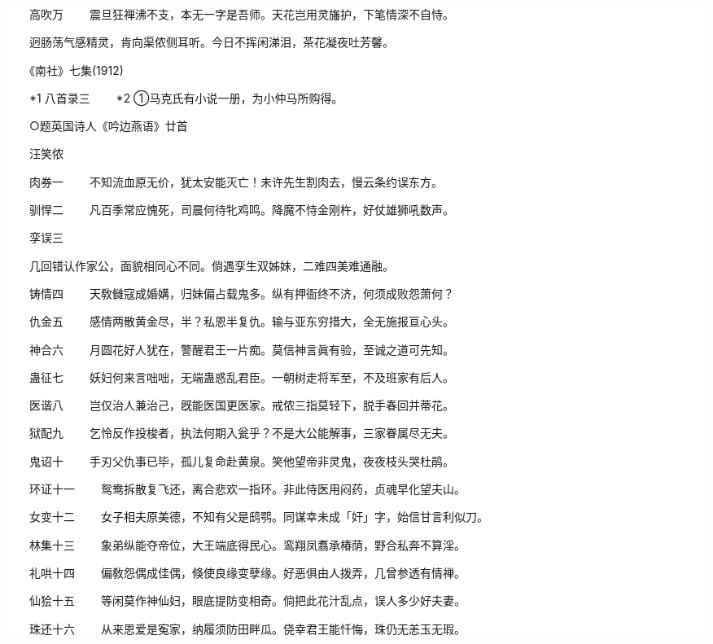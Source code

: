 　　高吹万 
　　震旦狂禅沸不支，本无一字是吾师。天花岂用灵旛护，下笔情深不自恃。 

　　迥肠荡气感精灵，肯向渠侬侧耳听。今日不挥闲涕泪，茶花凝夜吐芳馨。 

　　《南社》七集(1912) 

　　*1 八首录三 
　　*2 ①马克氏有小说一册，为小仲马所购得。 

　　○题英国诗人《吟边燕语》廿首 

　　汪笑侬 

　　肉券一 
　　不知流血原无价，犹太安能灭亡！未许先生割肉去，慢云条约误东方。 

　　驯悍二 
　　凡百季常应愧死，司晨何待牝鸡鸣。降魔不恃金刚杵，好仗雄狮吼数声。 

　　孪误三 

　　几回错认作家公，面貌相同心不同。倘遇孪生双姊妹，二难四美难通融。 

　　铸情四 
　　天敎雠寇成婚媾，归妹偏占载鬼多。纵有押衙终不济，何须成败怨萧何？ 

　　仇金五 
　　感情两散黄金尽，半？私恩半复仇。输与亚东穷措大，全无施报亘心头。 

　　神合六 
　　月圆花好人犹在，警醒君王一片痴。莫信神言眞有验，至诚之道可先知。 

　　蛊征七 
　　妖妇何来言咄咄，无端蛊惑乱君臣。一朝树走将军至，不及班家有后人。 

　　医谐八 
　　岂仅治人兼治己，旣能医国更医家。戒侬三指莫轻下，脱手春回并蒂花。 

　　狱配九 
　　乞怜反作投梭者，执法何期入瓮乎？不是大公能解事，三家眷属尽无夫。 

　　鬼诏十 
　　手刃父仇事已毕，孤儿复命赴黄泉。笑他望帝非灵鬼，夜夜枝头哭杜鹃。 

　　环证十一 
　　鸳鸯拆散复飞还，离合悲欢一指环。非此侍医用闷药，贞魂早化望夫山。 

　　女变十二 
　　女子相夫原美德，不知有父是鸱鹗。同谋幸未成「奸」字，始信甘言利似刀。 

　　林集十三 
　　象弟纵能夺帝位，大王端底得民心。鸾翔凤翥承椿荫，野合私奔不算淫。 

　　礼哄十四 
　　偏敎怨偶成佳偶，倏使良缘变孽缘。好恶俱由人拨弄，几曾参透有情禅。 

　　仙狯十五 
　　等闲莫作神仙妇，眼底提防变相奇。倘把此花汁乱点，误人多少好夫妻。 

　　珠还十六 
　　从来恩爱是寃家，纳履须防田畔瓜。侥幸君王能忏悔，珠仍无恙玉无瑕。 
